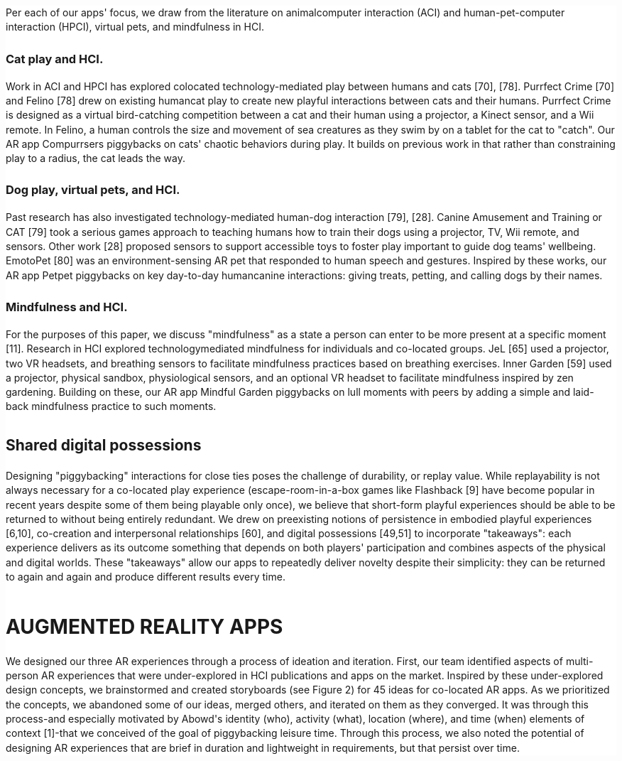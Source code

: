 Per each of our apps' focus, we draw from the literature on animalcomputer interaction (ACI) and human-pet-computer interaction (HPCI), virtual pets, and mindfulness in HCI.

### Cat play and HCI.

Work in ACI and HPCI has explored colocated technology-mediated play between humans and cats [70], [78]. Purrfect Crime [70] and Felino [78] drew on existing humancat play to create new playful interactions between cats and their humans. Purrfect Crime is designed as a virtual bird-catching competition between a cat and their human using a projector, a Kinect sensor, and a Wii remote. In Felino, a human controls the size and movement of sea creatures as they swim by on a tablet for the cat to "catch". Our AR app Compurrsers piggybacks on cats' chaotic behaviors during play. It builds on previous work in that rather than constraining play to a radius, the cat leads the way.

### Dog play, virtual pets, and HCI.

Past research has also investigated technology-mediated human-dog interaction [79], [28]. Canine Amusement and Training or CAT [79] took a serious games approach to teaching humans how to train their dogs using a projector, TV, Wii remote, and sensors. Other work [28] proposed sensors to support accessible toys to foster play important to guide dog teams' wellbeing. EmotoPet [80] was an environment-sensing AR pet that responded to human speech and gestures. Inspired by these works, our AR app Petpet piggybacks on key day-to-day humancanine interactions: giving treats, petting, and calling dogs by their names.

### Mindfulness and HCI.

For the purposes of this paper, we discuss "mindfulness" as a state a person can enter to be more present at a specific moment [11]. Research in HCI explored technologymediated mindfulness for individuals and co-located groups. JeL [65] used a projector, two VR headsets, and breathing sensors to facilitate mindfulness practices based on breathing exercises. Inner Garden [59] used a projector, physical sandbox, physiological sensors, and an optional VR headset to facilitate mindfulness inspired by zen gardening. Building on these, our AR app Mindful Garden piggybacks on lull moments with peers by adding a simple and laid-back mindfulness practice to such moments.

## Shared digital possessions

Designing "piggybacking" interactions for close ties poses the challenge of durability, or replay value. While replayability is not always necessary for a co-located play experience (escape-room-in-a-box games like Flashback [9] have become popular in recent years despite some of them being playable only once), we believe that short-form playful experiences should be able to be returned to without being entirely redundant. We drew on preexisting notions of persistence in embodied playful experiences [6,10], co-creation and interpersonal relationships [60], and digital possessions [49,51] to incorporate "takeaways": each experience delivers as its outcome something that depends on both players' participation and combines aspects of the physical and digital worlds. These "takeaways" allow our apps to repeatedly deliver novelty despite their simplicity: they can be returned to again and again and produce different results every time.

# AUGMENTED REALITY APPS

We designed our three AR experiences through a process of ideation and iteration. First, our team identified aspects of multi-person AR experiences that were under-explored in HCI publications and apps on the market. Inspired by these under-explored design concepts, we brainstormed and created storyboards (see Figure 2) for 45 ideas for co-located AR apps. As we prioritized the concepts, we abandoned some of our ideas, merged others, and iterated on them as they converged. It was through this process-and especially motivated by Abowd's identity (who), activity (what), location (where), and time (when) elements of context [1]-that we conceived of the goal of piggybacking leisure time. Through this process, we also noted the potential of designing AR experiences that are brief in duration and lightweight in requirements, but that persist over time.
